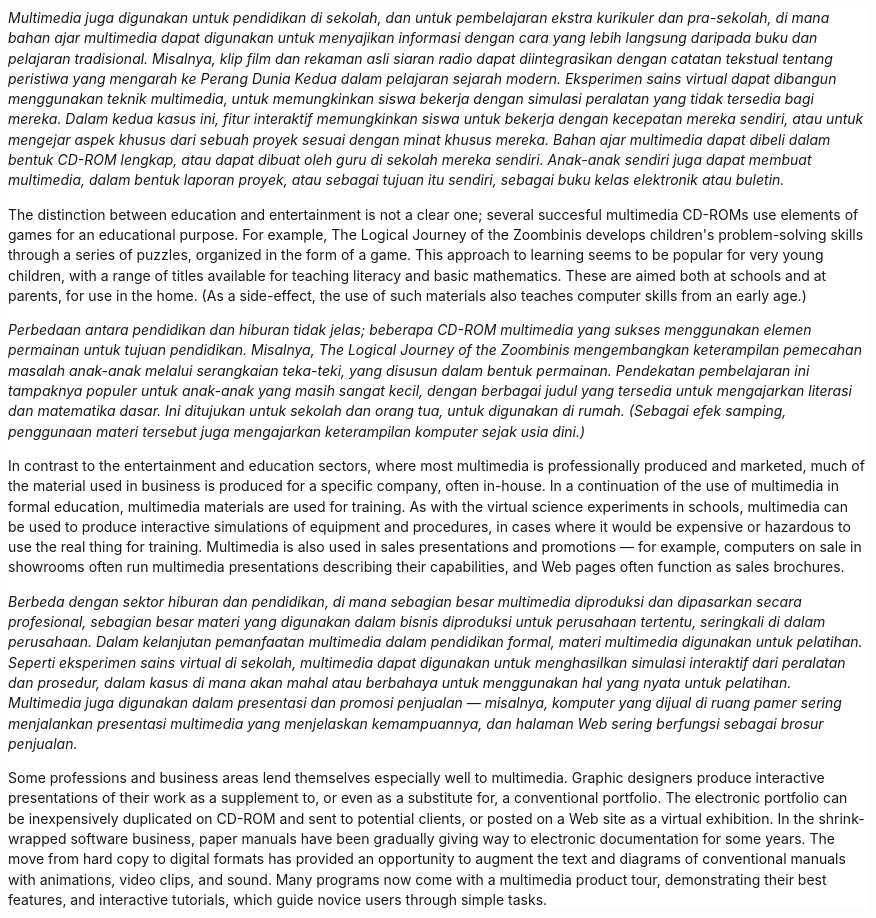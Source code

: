 _Multimedia juga digunakan untuk pendidikan di sekolah, dan untuk pembelajaran ekstra kurikuler dan pra-sekolah, di mana bahan ajar multimedia dapat digunakan untuk menyajikan informasi dengan cara yang lebih langsung daripada buku dan pelajaran tradisional. Misalnya, klip film dan rekaman asli siaran radio dapat diintegrasikan dengan catatan tekstual tentang peristiwa yang mengarah ke Perang Dunia Kedua dalam pelajaran sejarah modern. Eksperimen sains virtual dapat dibangun menggunakan teknik multimedia, untuk memungkinkan siswa bekerja dengan simulasi peralatan yang tidak tersedia bagi mereka. Dalam kedua kasus ini, fitur interaktif memungkinkan siswa untuk bekerja dengan kecepatan mereka sendiri, atau untuk mengejar aspek khusus dari sebuah proyek sesuai dengan minat khusus mereka. Bahan ajar multimedia dapat dibeli dalam bentuk CD-ROM lengkap, atau dapat dibuat oleh guru di sekolah mereka sendiri. Anak-anak sendiri juga dapat membuat multimedia, dalam bentuk laporan proyek, atau sebagai tujuan itu sendiri, sebagai buku kelas elektronik atau buletin._

The distinction between education and entertainment is not a clear one; several succesful multimedia CD-ROMs use elements of games for an educational purpose. For example, The Logical Journey of the Zoombinis develops children's problem-solving skills through a series of puzzles, organized in the form of a game. This approach to learning seems to be popular for very young children, with a range of titles available for teaching literacy and basic mathematics. These are aimed both at schools and at parents, for use in the home. (As a side-effect, the use of such materials also teaches computer skills from an early age.)

_Perbedaan antara pendidikan dan hiburan tidak jelas; beberapa CD-ROM multimedia yang sukses menggunakan elemen permainan untuk tujuan pendidikan. Misalnya, The Logical Journey of the Zoombinis mengembangkan keterampilan pemecahan masalah anak-anak melalui serangkaian teka-teki, yang disusun dalam bentuk permainan. Pendekatan pembelajaran ini tampaknya populer untuk anak-anak yang masih sangat kecil, dengan berbagai judul yang tersedia untuk mengajarkan literasi dan matematika dasar. Ini ditujukan untuk sekolah dan orang tua, untuk digunakan di rumah. (Sebagai efek samping, penggunaan materi tersebut juga mengajarkan keterampilan komputer sejak usia dini.)_

In contrast to the entertainment and education sectors, where most multimedia is professionally produced and marketed, much of the material used in business is produced for a specific company, often in-house. In a continuation of the use of multimedia in formal education, multimedia materials are used for training. As with the virtual science experiments in schools, multimedia can be used to produce interactive simulations of equipment and procedures, in cases where it would be expensive or hazardous to use the real thing for training. Multimedia is also used in sales presentations and promotions — for example, computers on sale in showrooms often run multimedia presentations describing their capabilities, and Web pages often function as sales brochures.

_Berbeda dengan sektor hiburan dan pendidikan, di mana sebagian besar multimedia diproduksi dan dipasarkan secara profesional, sebagian besar materi yang digunakan dalam bisnis diproduksi untuk perusahaan tertentu, seringkali di dalam perusahaan. Dalam kelanjutan pemanfaatan multimedia dalam pendidikan formal, materi multimedia digunakan untuk pelatihan. Seperti eksperimen sains virtual di sekolah, multimedia dapat digunakan untuk menghasilkan simulasi interaktif dari peralatan dan prosedur, dalam kasus di mana akan mahal atau berbahaya untuk menggunakan hal yang nyata untuk pelatihan. Multimedia juga digunakan dalam presentasi dan promosi penjualan — misalnya, komputer yang dijual di ruang pamer sering menjalankan presentasi multimedia yang menjelaskan kemampuannya, dan halaman Web sering berfungsi sebagai brosur penjualan._

Some professions and business areas lend themselves especially well to multimedia. Graphic designers produce interactive presentations of their work as a supplement to, or even as a substitute for, a conventional portfolio. The electronic portfolio can be inexpensively duplicated on CD-ROM and sent to potential clients, or posted on a Web site as a virtual exhibition. In the shrink-wrapped software business, paper manuals have been gradually giving way to electronic documentation for some years. The move from hard copy to digital formats has provided an opportunity to augment the text and diagrams of conventional manuals with animations, video clips, and sound. Many programs now come with a multimedia product tour, demonstrating their best features, and interactive tutorials, which guide novice users through simple tasks.
